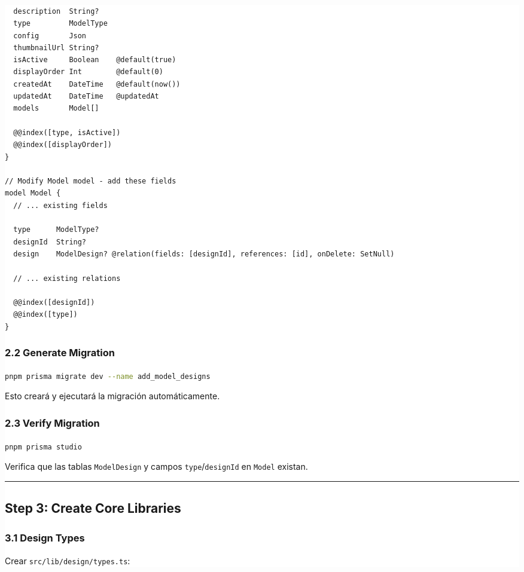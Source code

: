 ```prisma
  description  String?
  type         ModelType
  config       Json
  thumbnailUrl String?
  isActive     Boolean    @default(true)
  displayOrder Int        @default(0)
  createdAt    DateTime   @default(now())
  updatedAt    DateTime   @updatedAt
  models       Model[]
  
  @@index([type, isActive])
  @@index([displayOrder])
}

// Modify Model model - add these fields
model Model {
  // ... existing fields
  
  type      ModelType?
  designId  String?
  design    ModelDesign? @relation(fields: [designId], references: [id], onDelete: SetNull)
  
  // ... existing relations
  
  @@index([designId])
  @@index([type])
}
```

### 2.2 Generate Migration

```bash
pnpm prisma migrate dev --name add_model_designs
```

Esto creará y ejecutará la migración automáticamente.

### 2.3 Verify Migration

```bash
pnpm prisma studio
```

Verifica que las tablas `ModelDesign` y campos `type`/`designId` en `Model` existan.

---

## Step 3: Create Core Libraries

### 3.1 Design Types

Crear `src/lib/design/types.ts`:
